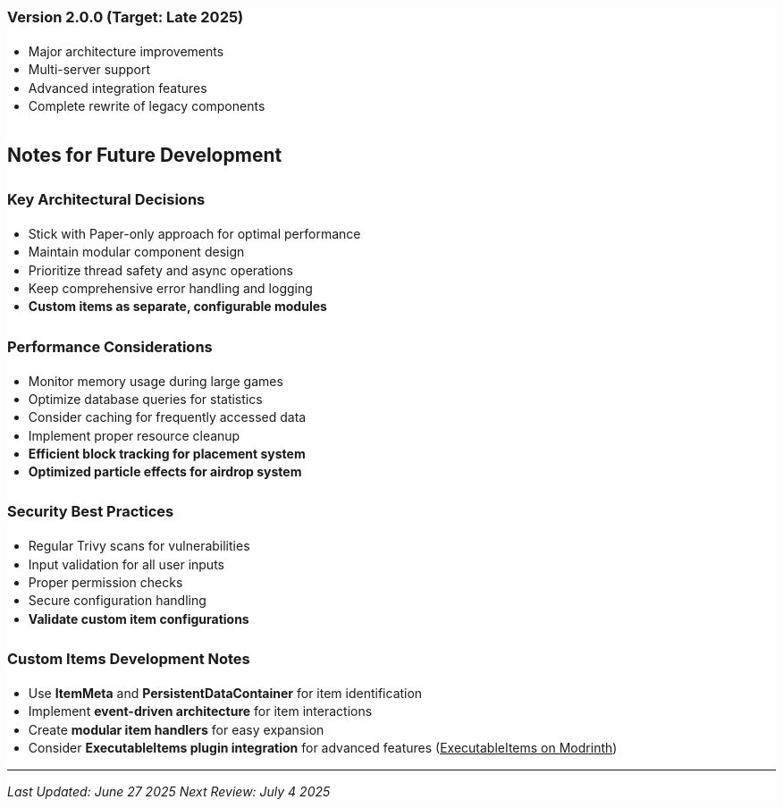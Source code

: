 ### Version 2.0.0 (Target: Late 2025)
- Major architecture improvements
- Multi-server support
- Advanced integration features
- Complete rewrite of legacy components

## Notes for Future Development

### Key Architectural Decisions
- Stick with Paper-only approach for optimal performance
- Maintain modular component design
- Prioritize thread safety and async operations
- Keep comprehensive error handling and logging
- **Custom items as separate, configurable modules**

### Performance Considerations
- Monitor memory usage during large games
- Optimize database queries for statistics
- Consider caching for frequently accessed data
- Implement proper resource cleanup
- **Efficient block tracking for placement system**
- **Optimized particle effects for airdrop system**

### Security Best Practices
- Regular Trivy scans for vulnerabilities
- Input validation for all user inputs
- Proper permission checks
- Secure configuration handling
- **Validate custom item configurations**

### Custom Items Development Notes
- Use **ItemMeta** and **PersistentDataContainer** for item identification
- Implement **event-driven architecture** for item interactions
- Create **modular item handlers** for easy expansion
- Consider **ExecutableItems plugin integration** for advanced features ([ExecutableItems on Modrinth](https://modrinth.com/plugin/executableitems))

---

*Last Updated: June 27 2025*
*Next Review: July 4 2025* 